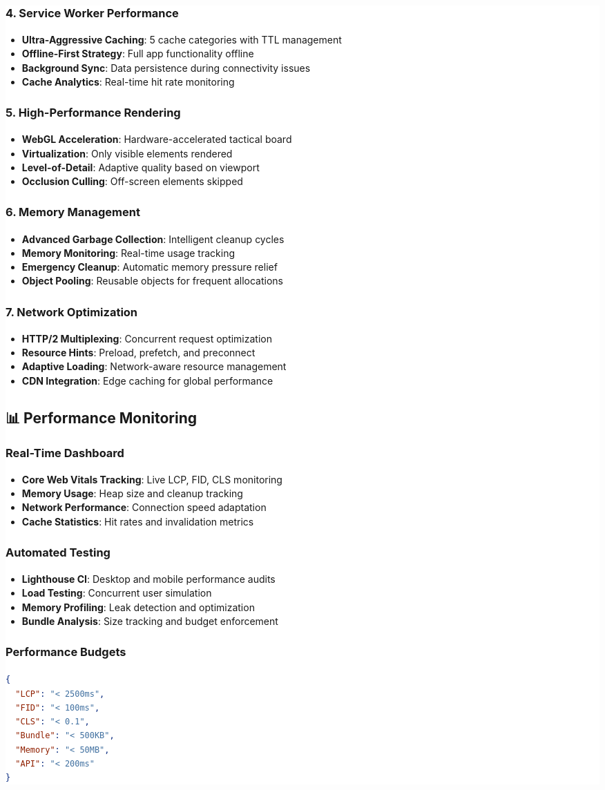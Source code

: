### 4. Service Worker Performance
- **Ultra-Aggressive Caching**: 5 cache categories with TTL management
- **Offline-First Strategy**: Full app functionality offline
- **Background Sync**: Data persistence during connectivity issues
- **Cache Analytics**: Real-time hit rate monitoring

### 5. High-Performance Rendering
- **WebGL Acceleration**: Hardware-accelerated tactical board
- **Virtualization**: Only visible elements rendered
- **Level-of-Detail**: Adaptive quality based on viewport
- **Occlusion Culling**: Off-screen elements skipped

### 6. Memory Management
- **Advanced Garbage Collection**: Intelligent cleanup cycles
- **Memory Monitoring**: Real-time usage tracking
- **Emergency Cleanup**: Automatic memory pressure relief
- **Object Pooling**: Reusable objects for frequent allocations

### 7. Network Optimization
- **HTTP/2 Multiplexing**: Concurrent request optimization
- **Resource Hints**: Preload, prefetch, and preconnect
- **Adaptive Loading**: Network-aware resource management
- **CDN Integration**: Edge caching for global performance

## 📊 Performance Monitoring

### Real-Time Dashboard
- **Core Web Vitals Tracking**: Live LCP, FID, CLS monitoring
- **Memory Usage**: Heap size and cleanup tracking
- **Network Performance**: Connection speed adaptation
- **Cache Statistics**: Hit rates and invalidation metrics

### Automated Testing
- **Lighthouse CI**: Desktop and mobile performance audits
- **Load Testing**: Concurrent user simulation
- **Memory Profiling**: Leak detection and optimization
- **Bundle Analysis**: Size tracking and budget enforcement

### Performance Budgets
```json
{
  "LCP": "< 2500ms",
  "FID": "< 100ms", 
  "CLS": "< 0.1",
  "Bundle": "< 500KB",
  "Memory": "< 50MB",
  "API": "< 200ms"
}
```
